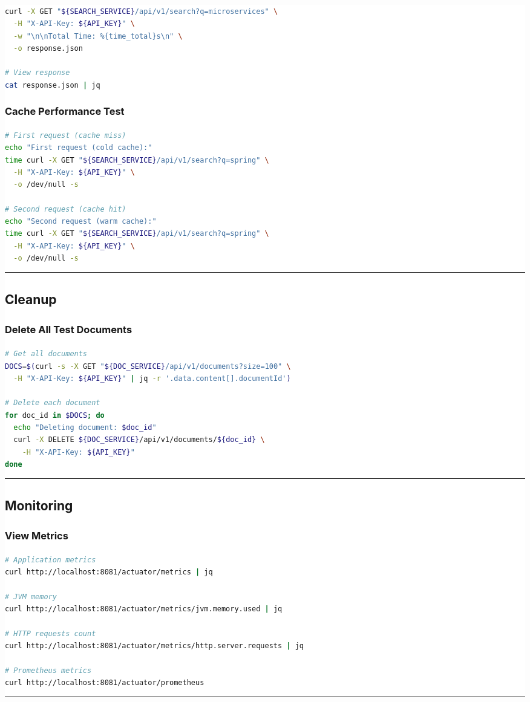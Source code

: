 ```bash
curl -X GET "${SEARCH_SERVICE}/api/v1/search?q=microservices" \
  -H "X-API-Key: ${API_KEY}" \
  -w "\n\nTotal Time: %{time_total}s\n" \
  -o response.json

# View response
cat response.json | jq
```

### Cache Performance Test

```bash
# First request (cache miss)
echo "First request (cold cache):"
time curl -X GET "${SEARCH_SERVICE}/api/v1/search?q=spring" \
  -H "X-API-Key: ${API_KEY}" \
  -o /dev/null -s

# Second request (cache hit)
echo "Second request (warm cache):"
time curl -X GET "${SEARCH_SERVICE}/api/v1/search?q=spring" \
  -H "X-API-Key: ${API_KEY}" \
  -o /dev/null -s
```

---

## Cleanup

### Delete All Test Documents

```bash
# Get all documents
DOCS=$(curl -s -X GET "${DOC_SERVICE}/api/v1/documents?size=100" \
  -H "X-API-Key: ${API_KEY}" | jq -r '.data.content[].documentId')

# Delete each document
for doc_id in $DOCS; do
  echo "Deleting document: $doc_id"
  curl -X DELETE ${DOC_SERVICE}/api/v1/documents/${doc_id} \
    -H "X-API-Key: ${API_KEY}"
done
```

---

## Monitoring

### View Metrics

```bash
# Application metrics
curl http://localhost:8081/actuator/metrics | jq

# JVM memory
curl http://localhost:8081/actuator/metrics/jvm.memory.used | jq

# HTTP requests count
curl http://localhost:8081/actuator/metrics/http.server.requests | jq

# Prometheus metrics
curl http://localhost:8081/actuator/prometheus
```

---